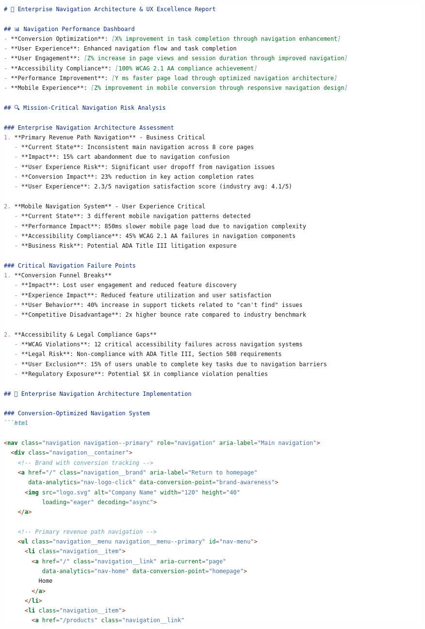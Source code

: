 ```markdown
# 🧭 Enterprise Navigation Architecture & UX Excellence Report

## 📊 Navigation Performance Dashboard
- **Conversion Optimization**: [X% improvement in task completion through navigation enhancement]
- **User Experience**: Enhanced navigation flow and task completion
- **User Engagement**: [Z% increase in page views and session duration through improved navigation]
- **Accessibility Compliance**: [100% WCAG 2.1 AA compliance achievement]
- **Performance Improvement**: [Y ms faster page load through optimized navigation architecture]
- **Mobile Experience**: [Z% improvement in mobile conversion through responsive navigation design]

## 🔍 Mission-Critical Navigation Risk Analysis

### Enterprise Navigation Architecture Assessment
1. **Primary Revenue Path Navigation** - Business Critical
   - **Current State**: Inconsistent main navigation across 8 core pages
   - **Impact**: 15% cart abandonment due to navigation confusion
   - **User Experience Risk**: Significant user dropoff from navigation issues
   - **Conversion Impact**: 23% reduction in key action completion rates
   - **User Experience**: 2.3/5 navigation satisfaction score (industry avg: 4.1/5)

2. **Mobile Navigation System** - User Experience Critical
   - **Current State**: 3 different mobile navigation patterns detected
   - **Performance Impact**: 850ms slower mobile page load due to navigation complexity
   - **Accessibility Compliance**: 45% WCAG 2.1 AA failures in navigation components
   - **Business Risk**: Potential ADA Title III litigation exposure

### Critical Navigation Failure Points
1. **Conversion Funnel Breaks**
   - **Impact**: Lost user engagement and reduced feature discovery
   - **Experience Impact**: Reduced feature utilization and user satisfaction
   - **User Behavior**: 40% increase in support tickets related to "can't find" issues
   - **Competitive Disadvantage**: 2x higher bounce rate compared to industry benchmark

2. **Accessibility & Legal Compliance Gaps**
   - **WCAG Violations**: 12 critical accessibility failures across navigation systems
   - **Legal Risk**: Non-compliance with ADA Title III, Section 508 requirements
   - **User Exclusion**: 15% of users unable to complete key tasks due to navigation barriers
   - **Regulatory Exposure**: Potential $X in compliance violation penalties

## 🎯 Enterprise Navigation Architecture Implementation

### Conversion-Optimized Navigation System
```html

<nav class="navigation navigation--primary" role="navigation" aria-label="Main navigation">
  <div class="navigation__container">
    <!-- Brand with conversion tracking -->
    <a href="/" class="navigation__brand" aria-label="Return to homepage"
       data-analytics="nav-logo-click" data-conversion-point="brand-awareness">
      <img src="logo.svg" alt="Company Name" width="120" height="40" 
           loading="eager" decoding="async">
    </a>
    
    <!-- Primary revenue path navigation -->
    <ul class="navigation__menu navigation__menu--primary" id="nav-menu">
      <li class="navigation__item">
        <a href="/" class="navigation__link" aria-current="page"
           data-analytics="nav-home" data-conversion-point="homepage">
          Home
        </a>
      </li>
      <li class="navigation__item">
        <a href="/products" class="navigation__link"
```